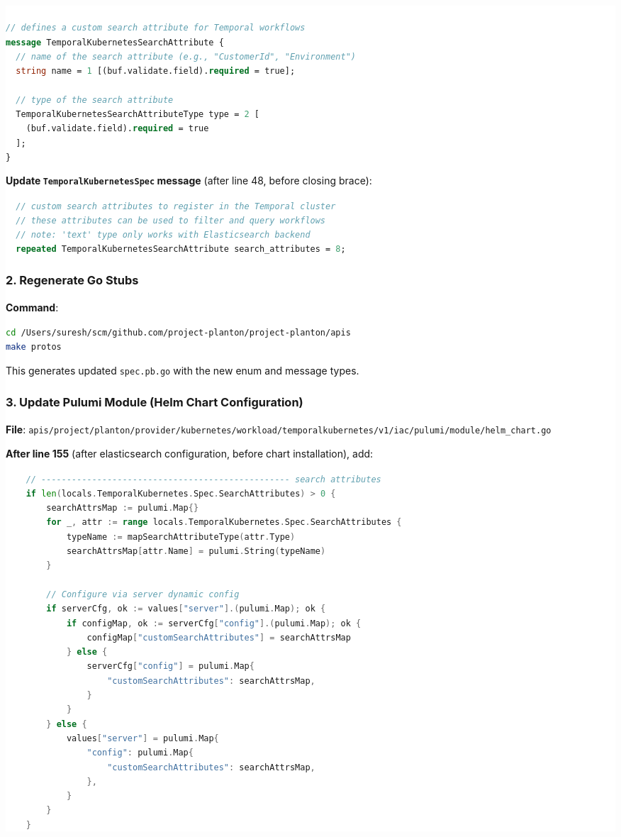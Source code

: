 ```protobuf

// defines a custom search attribute for Temporal workflows
message TemporalKubernetesSearchAttribute {
  // name of the search attribute (e.g., "CustomerId", "Environment")
  string name = 1 [(buf.validate.field).required = true];
  
  // type of the search attribute
  TemporalKubernetesSearchAttributeType type = 2 [
    (buf.validate.field).required = true
  ];
}
```

**Update `TemporalKubernetesSpec` message** (after line 48, before closing brace):

```protobuf
  // custom search attributes to register in the Temporal cluster
  // these attributes can be used to filter and query workflows
  // note: 'text' type only works with Elasticsearch backend
  repeated TemporalKubernetesSearchAttribute search_attributes = 8;
```

### 2. Regenerate Go Stubs

**Command**:

```bash
cd /Users/suresh/scm/github.com/project-planton/project-planton/apis
make protos
```

This generates updated `spec.pb.go` with the new enum and message types.

### 3. Update Pulumi Module (Helm Chart Configuration)

**File**: `apis/project/planton/provider/kubernetes/workload/temporalkubernetes/v1/iac/pulumi/module/helm_chart.go`

**After line 155** (after elasticsearch configuration, before chart installation), add:

```go
	// ------------------------------------------------- search attributes
	if len(locals.TemporalKubernetes.Spec.SearchAttributes) > 0 {
		searchAttrsMap := pulumi.Map{}
		for _, attr := range locals.TemporalKubernetes.Spec.SearchAttributes {
			typeName := mapSearchAttributeType(attr.Type)
			searchAttrsMap[attr.Name] = pulumi.String(typeName)
		}
		
		// Configure via server dynamic config
		if serverCfg, ok := values["server"].(pulumi.Map); ok {
			if configMap, ok := serverCfg["config"].(pulumi.Map); ok {
				configMap["customSearchAttributes"] = searchAttrsMap
			} else {
				serverCfg["config"] = pulumi.Map{
					"customSearchAttributes": searchAttrsMap,
				}
			}
		} else {
			values["server"] = pulumi.Map{
				"config": pulumi.Map{
					"customSearchAttributes": searchAttrsMap,
				},
			}
		}
	}
```
